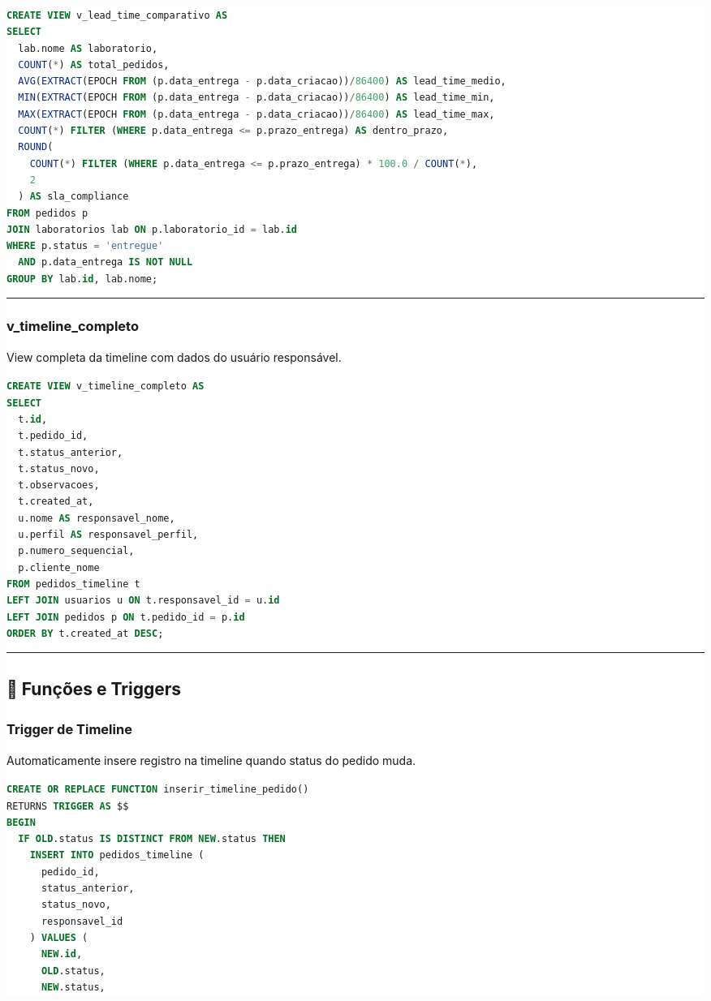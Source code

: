 ```sql
CREATE VIEW v_lead_time_comparativo AS
SELECT 
  lab.nome AS laboratorio,
  COUNT(*) AS total_pedidos,
  AVG(EXTRACT(EPOCH FROM (p.data_entrega - p.data_criacao))/86400) AS lead_time_medio,
  MIN(EXTRACT(EPOCH FROM (p.data_entrega - p.data_criacao))/86400) AS lead_time_min,
  MAX(EXTRACT(EPOCH FROM (p.data_entrega - p.data_criacao))/86400) AS lead_time_max,
  COUNT(*) FILTER (WHERE p.data_entrega <= p.prazo_entrega) AS dentro_prazo,
  ROUND(
    COUNT(*) FILTER (WHERE p.data_entrega <= p.prazo_entrega) * 100.0 / COUNT(*), 
    2
  ) AS sla_compliance
FROM pedidos p
JOIN laboratorios lab ON p.laboratorio_id = lab.id
WHERE p.status = 'entregue' 
  AND p.data_entrega IS NOT NULL
GROUP BY lab.id, lab.nome;
```

---

### v_timeline_completo
View completa da timeline com dados do usuário responsável.

```sql
CREATE VIEW v_timeline_completo AS
SELECT 
  t.id,
  t.pedido_id,
  t.status_anterior,
  t.status_novo,
  t.observacoes,
  t.created_at,
  u.nome AS responsavel_nome,
  u.perfil AS responsavel_perfil,
  p.numero_sequencial,
  p.cliente_nome
FROM pedidos_timeline t
LEFT JOIN usuarios u ON t.responsavel_id = u.id
LEFT JOIN pedidos p ON t.pedido_id = p.id
ORDER BY t.created_at DESC;
```

---

## 🔧 Funções e Triggers

### Trigger de Timeline
Automaticamente insere registro na timeline quando status do pedido muda.

```sql
CREATE OR REPLACE FUNCTION inserir_timeline_pedido()
RETURNS TRIGGER AS $$
BEGIN
  IF OLD.status IS DISTINCT FROM NEW.status THEN
    INSERT INTO pedidos_timeline (
      pedido_id, 
      status_anterior, 
      status_novo,
      responsavel_id
    ) VALUES (
      NEW.id, 
      OLD.status, 
      NEW.status,
```